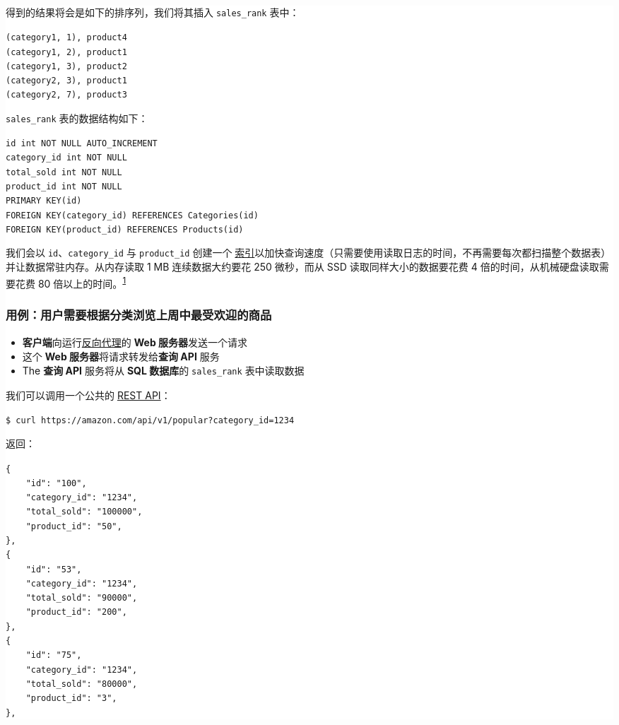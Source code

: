 得到的结果将会是如下的排序列，我们将其插入 `sales_rank` 表中：

```
(category1, 1), product4
(category1, 2), product1
(category1, 3), product2
(category2, 3), product1
(category2, 7), product3
```

`sales_rank` 表的数据结构如下：

```
id int NOT NULL AUTO_INCREMENT
category_id int NOT NULL
total_sold int NOT NULL
product_id int NOT NULL
PRIMARY KEY(id)
FOREIGN KEY(category_id) REFERENCES Categories(id)
FOREIGN KEY(product_id) REFERENCES Products(id)
```

我们会以 `id`、`category_id` 与 `product_id` 创建一个 [索引](https://github.com/ido777/system-design-primer-update.git#use-good-indices)以加快查询速度（只需要使用读取日志的时间，不再需要每次都扫描整个数据表）并让数据常驻内存。从内存读取 1 MB 连续数据大约要花 250 微秒，而从 SSD 读取同样大小的数据要花费 4 倍的时间，从机械硬盘读取需要花费 80 倍以上的时间。<sup><a href=https://github.com/ido777/system-design-primer-update.git/blob/master/README-zh-Hans.md#每个程序员都应该知道的延迟数>1</a></sup>

### 用例：用户需要根据分类浏览上周中最受欢迎的商品

* **客户端**向运行[反向代理](https://github.com/ido777/system-design-primer-update.git/blob/master/README-zh-Hans.md#反向代理web-服务器)的 **Web 服务器**发送一个请求
* 这个 **Web 服务器**将请求转发给**查询 API** 服务
* The **查询 API** 服务将从 **SQL 数据库**的 `sales_rank` 表中读取数据

我们可以调用一个公共的 [REST API](https://github.com/ido777/system-design-primer-update.git/blob/master/README-zh-Hans.md#表述性状态转移rest)：

```
$ curl https://amazon.com/api/v1/popular?category_id=1234
```

返回：

```
{
    "id": "100",
    "category_id": "1234",
    "total_sold": "100000",
    "product_id": "50",
},
{
    "id": "53",
    "category_id": "1234",
    "total_sold": "90000",
    "product_id": "200",
},
{
    "id": "75",
    "category_id": "1234",
    "total_sold": "80000",
    "product_id": "3",
},
```
